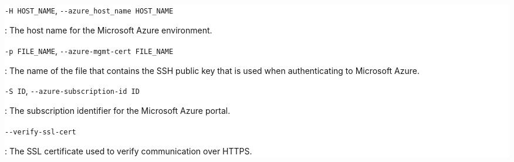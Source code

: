 `-H HOST_NAME`, `--azure_host_name HOST_NAME`

:   The host name for the Microsoft Azure environment.

`-p FILE_NAME`, `--azure-mgmt-cert FILE_NAME`

:   The name of the file that contains the SSH public key that is used
    when authenticating to Microsoft Azure.

`-S ID`, `--azure-subscription-id ID`

:   The subscription identifier for the Microsoft Azure portal.

`--verify-ssl-cert`

:   The SSL certificate used to verify communication over HTTPS.
